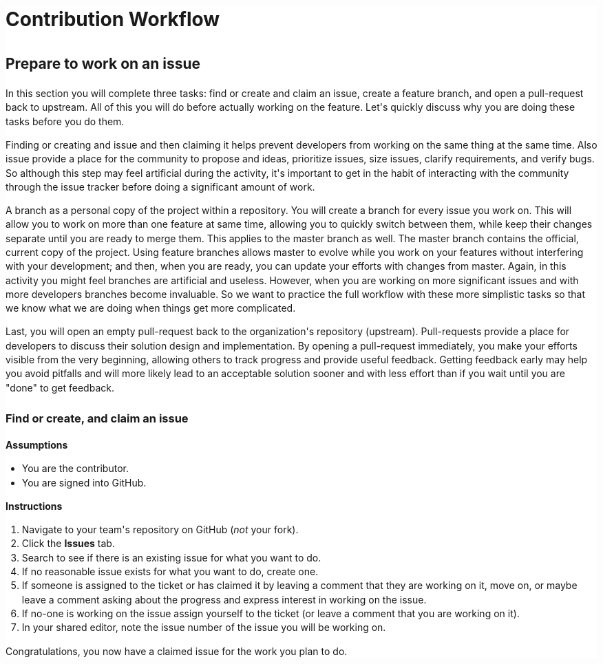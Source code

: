 # Contribution Workflow

## Prepare to work on an issue

In this section you will complete three tasks: find or create and claim an issue, create a feature branch, and open a pull-request back to upstream. All of this you will do before actually working on the feature. Let's quickly discuss why you are doing these tasks before you do them.

Finding or creating and issue and then claiming it helps prevent developers from working on the same thing at the same time. Also issue provide a place for the community to propose and ideas, prioritize issues, size issues, clarify requirements, and verify bugs. So although this step may feel artificial during the activity, it's important to get in the habit of interacting with the community through the issue tracker before doing a significant amount of work.

A branch as a personal copy of the project within a repository. You will create a branch for every issue you work on. This will allow you to work on more than one feature at same time, allowing you to quickly switch between them, while keep their changes separate until you are ready to merge them. This applies to the master branch as well. The master branch contains the official, current copy of the project. Using feature branches allows master to evolve while you work on your features without interfering with your development; and then, when you are ready, you can update your efforts with changes from master. Again, in this activity you might feel branches are artificial and useless. However, when you are working on more significant issues and with more developers branches become invaluable. So we want to practice the full workflow with these more simplistic tasks so that we know what we are doing when things get more complicated.

Last, you will open an empty pull-request back to the organization's repository (upstream). Pull-requests provide a place for developers to discuss their solution design and implementation. By opening a pull-request immediately, you make your efforts visible from the very beginning, allowing others to track progress and provide useful feedback. Getting feedback early may help you avoid pitfalls and will more likely lead to an acceptable solution sooner and with less effort than if you wait until you are "done" to get feedback.

### Find or create, and claim an issue

__Assumptions__

* You are the contributor.
* You are signed into GitHub.

__Instructions__

1. Navigate to your team's repository on GitHub (_not_ your fork).
2. Click the __Issues__ tab.
3. Search to see if there is an existing issue for what you want to do.
4. If no reasonable issue exists for what you want to do, create one.
5. If someone is assigned to the ticket or has claimed it by leaving a comment that they are working on it, move on, or maybe leave a comment asking about the progress and express interest in working on the issue.
6. If no-one is working on the issue assign yourself to the ticket (or leave a comment that you are working on it).
7. In your shared editor, note the issue number of the issue you will be working on.

Congratulations, you now have a claimed issue for the work you plan to do.
